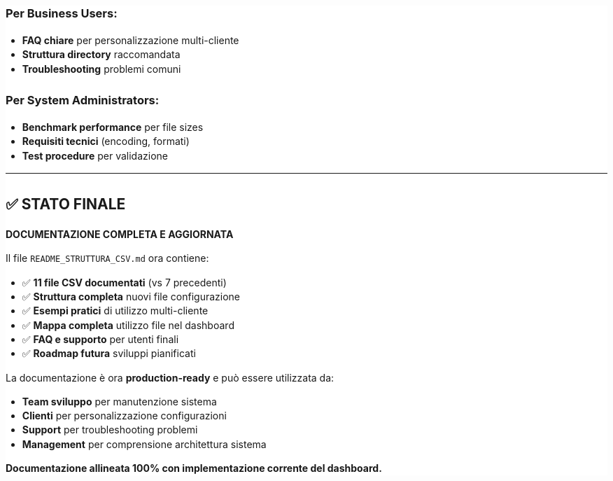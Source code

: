 ### Per Business Users:
- **FAQ chiare** per personalizzazione multi-cliente
- **Struttura directory** raccomandata
- **Troubleshooting** problemi comuni

### Per System Administrators:
- **Benchmark performance** per file sizes
- **Requisiti tecnici** (encoding, formati)
- **Test procedure** per validazione

---

## ✅ STATO FINALE

**DOCUMENTAZIONE COMPLETA E AGGIORNATA**

Il file `README_STRUTTURA_CSV.md` ora contiene:
- ✅ **11 file CSV documentati** (vs 7 precedenti)
- ✅ **Struttura completa** nuovi file configurazione
- ✅ **Esempi pratici** di utilizzo multi-cliente
- ✅ **Mappa completa** utilizzo file nel dashboard
- ✅ **FAQ e supporto** per utenti finali
- ✅ **Roadmap futura** sviluppi pianificati

La documentazione è ora **production-ready** e può essere utilizzata da:
- **Team sviluppo** per manutenzione sistema
- **Clienti** per personalizzazione configurazioni
- **Support** per troubleshooting problemi
- **Management** per comprensione architettura sistema

**Documentazione allineata 100% con implementazione corrente del dashboard.**